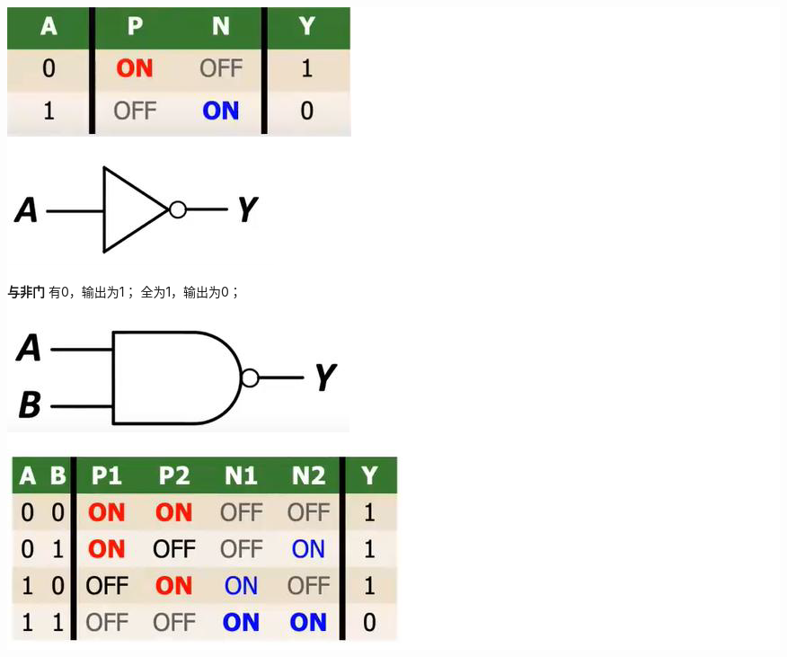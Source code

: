 ![alt text](image-7.png)

![alt text](image-8.png)

**与非门**
有0，输出为1；
全为1，输出为0；

![alt text](image-1.png)

![alt text](image-2.png)
